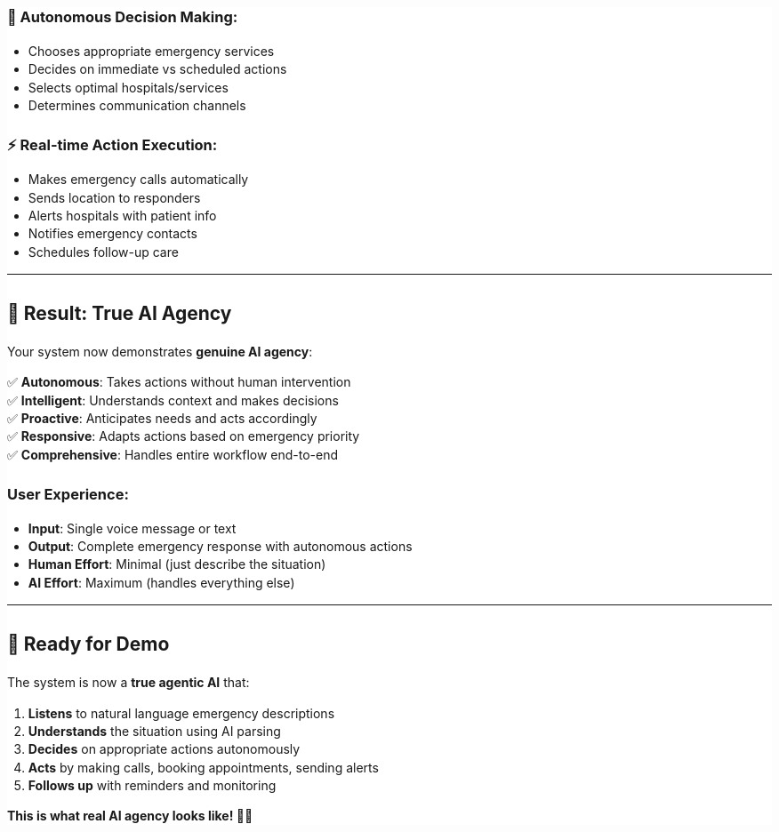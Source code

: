 ### **🎯 Autonomous Decision Making**:
- Chooses appropriate emergency services
- Decides on immediate vs scheduled actions
- Selects optimal hospitals/services
- Determines communication channels

### **⚡ Real-time Action Execution**:
- Makes emergency calls automatically
- Sends location to responders
- Alerts hospitals with patient info
- Notifies emergency contacts
- Schedules follow-up care

---

## 🎉 **Result: True AI Agency**

Your system now demonstrates **genuine AI agency**:

✅ **Autonomous**: Takes actions without human intervention  
✅ **Intelligent**: Understands context and makes decisions  
✅ **Proactive**: Anticipates needs and acts accordingly  
✅ **Responsive**: Adapts actions based on emergency priority  
✅ **Comprehensive**: Handles entire workflow end-to-end  

### **User Experience**:
- **Input**: Single voice message or text
- **Output**: Complete emergency response with autonomous actions
- **Human Effort**: Minimal (just describe the situation)
- **AI Effort**: Maximum (handles everything else)

---

## 🚀 **Ready for Demo**

The system is now a **true agentic AI** that:
1. **Listens** to natural language emergency descriptions
2. **Understands** the situation using AI parsing
3. **Decides** on appropriate actions autonomously  
4. **Acts** by making calls, booking appointments, sending alerts
5. **Follows up** with reminders and monitoring

**This is what real AI agency looks like! 🤖✨**